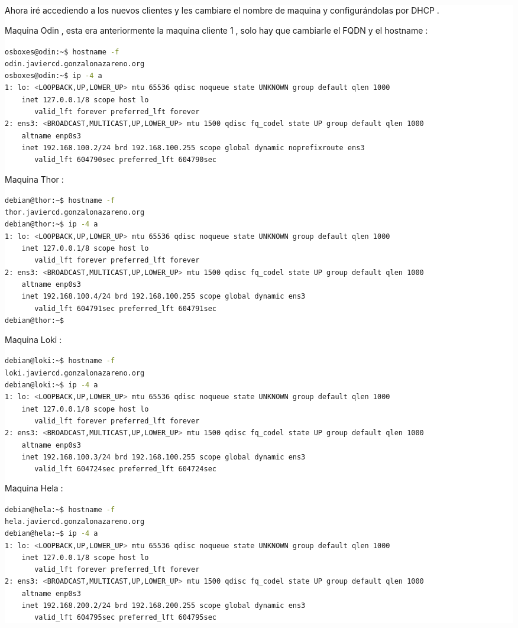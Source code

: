 Ahora iré accediendo a los nuevos clientes y les cambiare el nombre de maquina y configurándolas por DHCP .

Maquina Odin , esta era anteriormente la maquina cliente 1 , solo hay que cambiarle el FQDN y el hostname :

```bash
osboxes@odin:~$ hostname -f
odin.javiercd.gonzalonazareno.org
osboxes@odin:~$ ip -4 a
1: lo: <LOOPBACK,UP,LOWER_UP> mtu 65536 qdisc noqueue state UNKNOWN group default qlen 1000
    inet 127.0.0.1/8 scope host lo
       valid_lft forever preferred_lft forever
2: ens3: <BROADCAST,MULTICAST,UP,LOWER_UP> mtu 1500 qdisc fq_codel state UP group default qlen 1000
    altname enp0s3
    inet 192.168.100.2/24 brd 192.168.100.255 scope global dynamic noprefixroute ens3
       valid_lft 604790sec preferred_lft 604790sec
```

Maquina Thor :

```bash
debian@thor:~$ hostname -f
thor.javiercd.gonzalonazareno.org
debian@thor:~$ ip -4 a
1: lo: <LOOPBACK,UP,LOWER_UP> mtu 65536 qdisc noqueue state UNKNOWN group default qlen 1000
    inet 127.0.0.1/8 scope host lo
       valid_lft forever preferred_lft forever
2: ens3: <BROADCAST,MULTICAST,UP,LOWER_UP> mtu 1500 qdisc fq_codel state UP group default qlen 1000
    altname enp0s3
    inet 192.168.100.4/24 brd 192.168.100.255 scope global dynamic ens3
       valid_lft 604791sec preferred_lft 604791sec
debian@thor:~$ 
```

Maquina Loki :

```bash
debian@loki:~$ hostname -f
loki.javiercd.gonzalonazareno.org
debian@loki:~$ ip -4 a
1: lo: <LOOPBACK,UP,LOWER_UP> mtu 65536 qdisc noqueue state UNKNOWN group default qlen 1000
    inet 127.0.0.1/8 scope host lo
       valid_lft forever preferred_lft forever
2: ens3: <BROADCAST,MULTICAST,UP,LOWER_UP> mtu 1500 qdisc fq_codel state UP group default qlen 1000
    altname enp0s3
    inet 192.168.100.3/24 brd 192.168.100.255 scope global dynamic ens3
       valid_lft 604724sec preferred_lft 604724sec
```

Maquina Hela : 

```bash
debian@hela:~$ hostname -f
hela.javiercd.gonzalonazareno.org
debian@hela:~$ ip -4 a
1: lo: <LOOPBACK,UP,LOWER_UP> mtu 65536 qdisc noqueue state UNKNOWN group default qlen 1000
    inet 127.0.0.1/8 scope host lo
       valid_lft forever preferred_lft forever
2: ens3: <BROADCAST,MULTICAST,UP,LOWER_UP> mtu 1500 qdisc fq_codel state UP group default qlen 1000
    altname enp0s3
    inet 192.168.200.2/24 brd 192.168.200.255 scope global dynamic ens3
       valid_lft 604795sec preferred_lft 604795sec
```
